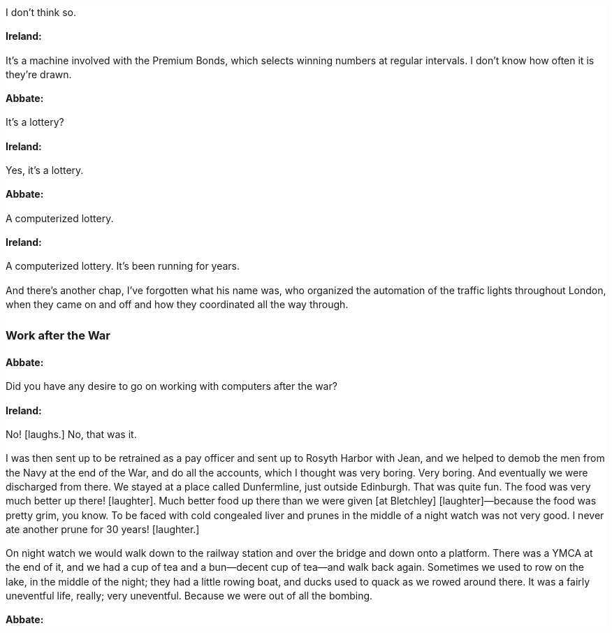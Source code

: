 I don’t think so.

**Ireland:**

It’s a machine involved with the Premium Bonds, which selects winning
numbers at regular intervals. I don’t know how often it is they’re
drawn.

**Abbate:**

It’s a lottery?

**Ireland:**

Yes, it’s a lottery.

**Abbate:**

A computerized lottery.

**Ireland:**

A computerized lottery. It’s been running for years.

And there’s another chap, I’ve forgotten what his name was, who
organized the automation of the traffic lights throughout London, when
they came on and off and how they coordinated all the way through.

### Work after the War

**Abbate:**

Did you have any desire to go on working with computers after the war?

**Ireland:**

No\! \[laughs.\] No, that was it.

I was then sent up to be retrained as a pay officer and sent up to
Rosyth Harbor with Jean, and we helped to demob the men from the Navy at
the end of the War, and do all the accounts, which I thought was very
boring. Very boring. And eventually we were discharged from there. We
stayed at a place called Dunfermline, just outside Edinburgh. That was
quite fun. The food was very much better up there\! \[laughter\]. Much
better food up there than we were given \[at Bletchley\]
\[laughter\]—because the food was pretty grim, you know. To be faced
with cold congealed liver and prunes in the middle of a night watch was
not very good. I never ate another prune for 30 years\! \[laughter.\]

On night watch we would walk down to the railway station and over the
bridge and down onto a platform. There was a YMCA at the end of it, and
we had a cup of tea and a bun—decent cup of tea—and walk back again.
Sometimes we used to row on the lake, in the middle of the night; they
had a little rowing boat, and ducks used to quack as we rowed around
there. It was a fairly uneventful life, really; very uneventful. Because
we were out of all the bombing.

**Abbate:**
